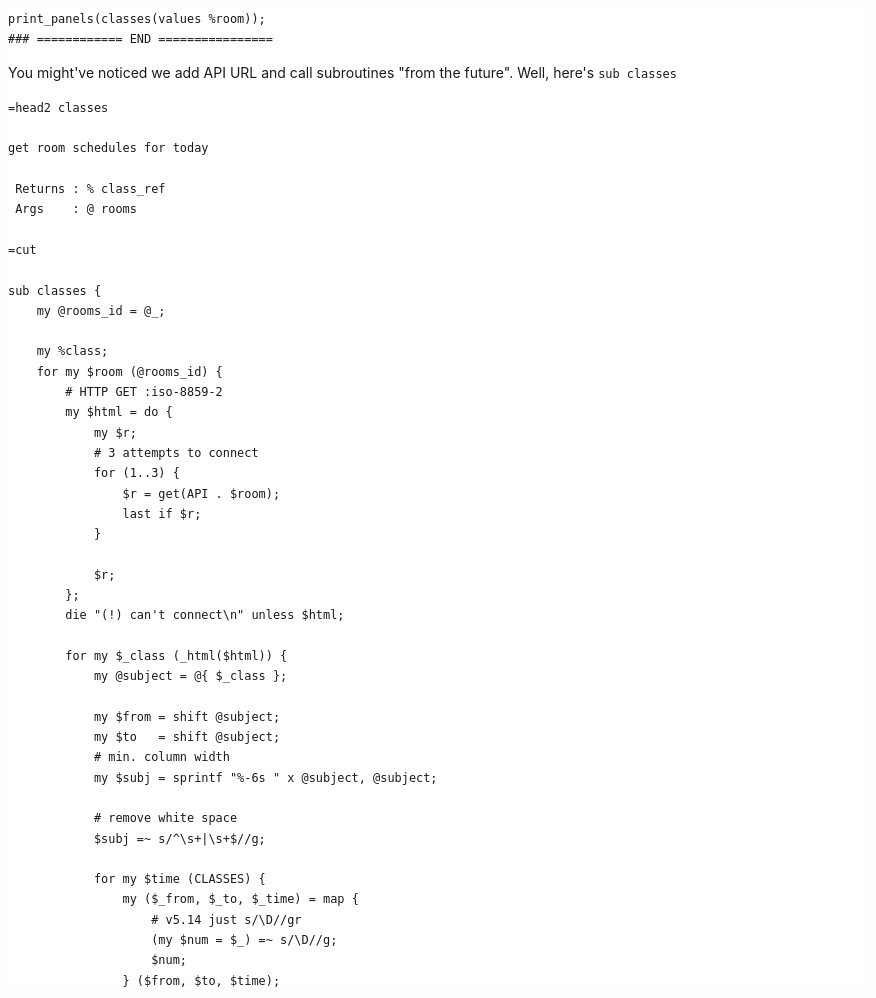     print_panels(classes(values %room));
    ### ============ END ================

You might've noticed we add API URL and call subroutines "from the future". Well, here's `sub classes`

    =head2 classes

    get room schedules for today

     Returns : % class_ref
     Args    : @ rooms 

    =cut

    sub classes {
        my @rooms_id = @_;

        my %class;
        for my $room (@rooms_id) {
            # HTTP GET :iso-8859-2
            my $html = do {
                my $r;
                # 3 attempts to connect
                for (1..3) {
                    $r = get(API . $room);
                    last if $r;
                }

                $r;
            };
            die "(!) can't connect\n" unless $html;

            for my $_class (_html($html)) {
                my @subject = @{ $_class };

                my $from = shift @subject;
                my $to   = shift @subject;
                # min. column width
                my $subj = sprintf "%-6s " x @subject, @subject;
                
                # remove white space
                $subj =~ s/^\s+|\s+$//g;
                
                for my $time (CLASSES) {
                    my ($_from, $_to, $_time) = map {
                        # v5.14 just s/\D//gr
                        (my $num = $_) =~ s/\D//g;
                        $num;
                    } ($from, $to, $time);
                    